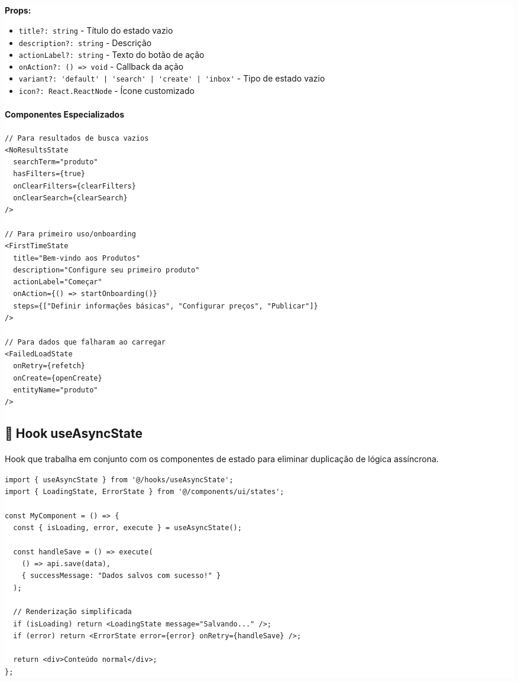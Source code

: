 **Props:**
- `title?: string` - Título do estado vazio
- `description?: string` - Descrição
- `actionLabel?: string` - Texto do botão de ação
- `onAction?: () => void` - Callback da ação
- `variant?: 'default' | 'search' | 'create' | 'inbox'` - Tipo de estado vazio
- `icon?: React.ReactNode` - Ícone customizado

#### Componentes Especializados

```tsx
// Para resultados de busca vazios
<NoResultsState 
  searchTerm="produto"
  hasFilters={true}
  onClearFilters={clearFilters}
  onClearSearch={clearSearch}
/>

// Para primeiro uso/onboarding
<FirstTimeState
  title="Bem-vindo aos Produtos"
  description="Configure seu primeiro produto"
  actionLabel="Começar"
  onAction={() => startOnboarding()}
  steps={["Definir informações básicas", "Configurar preços", "Publicar"]}
/>

// Para dados que falharam ao carregar
<FailedLoadState 
  onRetry={refetch}
  onCreate={openCreate}
  entityName="produto"
/>
```

## 🔧 Hook useAsyncState

Hook que trabalha em conjunto com os componentes de estado para eliminar duplicação de lógica assíncrona.

```tsx
import { useAsyncState } from '@/hooks/useAsyncState';
import { LoadingState, ErrorState } from '@/components/ui/states';

const MyComponent = () => {
  const { isLoading, error, execute } = useAsyncState();

  const handleSave = () => execute(
    () => api.save(data),
    { successMessage: "Dados salvos com sucesso!" }
  );

  // Renderização simplificada
  if (isLoading) return <LoadingState message="Salvando..." />;
  if (error) return <ErrorState error={error} onRetry={handleSave} />;

  return <div>Conteúdo normal</div>;
};
```
